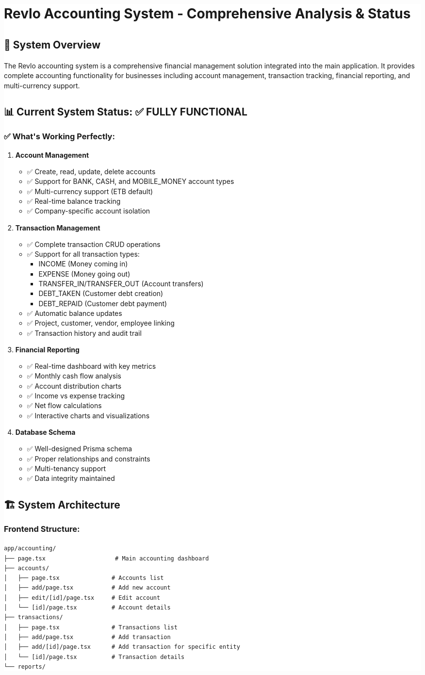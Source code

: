 # Revlo Accounting System - Comprehensive Analysis & Status

## 🎯 System Overview

The Revlo accounting system is a comprehensive financial management solution integrated into the main application. It provides complete accounting functionality for businesses including account management, transaction tracking, financial reporting, and multi-currency support.

## 📊 Current System Status: ✅ FULLY FUNCTIONAL

### ✅ What's Working Perfectly:

1. **Account Management**
   - ✅ Create, read, update, delete accounts
   - ✅ Support for BANK, CASH, and MOBILE_MONEY account types
   - ✅ Multi-currency support (ETB default)
   - ✅ Real-time balance tracking
   - ✅ Company-specific account isolation

2. **Transaction Management**
   - ✅ Complete transaction CRUD operations
   - ✅ Support for all transaction types:
     - INCOME (Money coming in)
     - EXPENSE (Money going out)
     - TRANSFER_IN/TRANSFER_OUT (Account transfers)
     - DEBT_TAKEN (Customer debt creation)
     - DEBT_REPAID (Customer debt payment)
   - ✅ Automatic balance updates
   - ✅ Project, customer, vendor, employee linking
   - ✅ Transaction history and audit trail

3. **Financial Reporting**
   - ✅ Real-time dashboard with key metrics
   - ✅ Monthly cash flow analysis
   - ✅ Account distribution charts
   - ✅ Income vs expense tracking
   - ✅ Net flow calculations
   - ✅ Interactive charts and visualizations

4. **Database Schema**
   - ✅ Well-designed Prisma schema
   - ✅ Proper relationships and constraints
   - ✅ Multi-tenancy support
   - ✅ Data integrity maintained

## 🏗️ System Architecture

### Frontend Structure:
```
app/accounting/
├── page.tsx                    # Main accounting dashboard
├── accounts/
│   ├── page.tsx               # Accounts list
│   ├── add/page.tsx           # Add new account
│   ├── edit/[id]/page.tsx     # Edit account
│   └── [id]/page.tsx          # Account details
├── transactions/
│   ├── page.tsx               # Transactions list
│   ├── add/page.tsx           # Add transaction
│   ├── add/[id]/page.tsx      # Add transaction for specific entity
│   └── [id]/page.tsx          # Transaction details
└── reports/
```